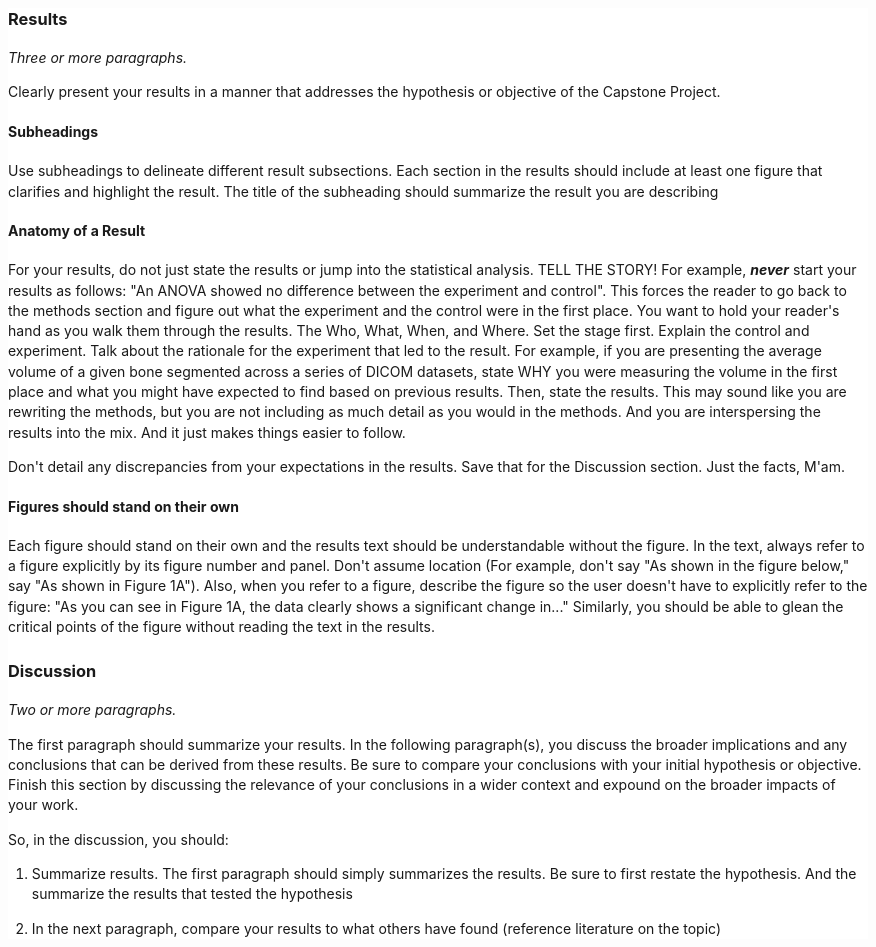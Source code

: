 ### Results

*Three or more paragraphs.*

Clearly present your results in a manner that addresses the hypothesis or objective of the Capstone Project.

#### Subheadings

Use subheadings to delineate different result subsections. Each section in the results should include at least one figure that clarifies and highlight the result. The title of the subheading should summarize the result you are describing

#### Anatomy of a Result

For your results, do not just state the results or jump into the statistical analysis. TELL THE STORY! For example, ***never*** start your results as follows: "An ANOVA showed no difference between the experiment and control". This forces the reader to go back to the methods section and figure out what the experiment and the control were in the first place. You want to hold your reader's hand as you walk them through the results. The Who, What, When, and Where. Set the stage first. Explain the control and experiment. Talk about  the rationale for the experiment that led to the result. For example, if you are presenting the average volume of a given bone segmented across a series of DICOM datasets, state WHY you were measuring the volume in the first place and what you might have expected to find based on previous results. Then, state the results. This may sound like you are rewriting the methods, but you are not including as much detail as you would in the methods. And you are interspersing the results into the mix. And it just makes things easier to follow.

Don't detail any discrepancies from your expectations in the results. Save that for the Discussion section. Just the facts, M'am.

#### Figures should stand on their own

Each figure should stand on their own and the results text should be understandable without the figure. In the text, always refer to a figure explicitly by its figure number and panel. Don't assume location (For example, don't say "As shown in the figure below," say "As shown in Figure 1A"). Also, when you refer to a figure, describe the figure so the user doesn't have to explicitly refer to the figure: "As you can see in Figure 1A, the data clearly shows a significant change in..." Similarly, you should be able to glean the critical points of the figure without reading the text in the results.

### Discussion

 *Two or more paragraphs.*

The first paragraph should summarize your results. In the following paragraph(s), you discuss the broader implications and any conclusions that can be derived from these results. Be sure to compare your conclusions with your initial hypothesis or objective. Finish this section by discussing the relevance of your conclusions in a wider context and expound on the broader impacts of your work.

So, in the discussion, you should:

1. Summarize results. The first paragraph should simply summarizes the results. Be sure to first restate the hypothesis. And the summarize the results that tested the hypothesis

2. In the next paragraph, compare your results to what others have found (reference literature on the topic)
